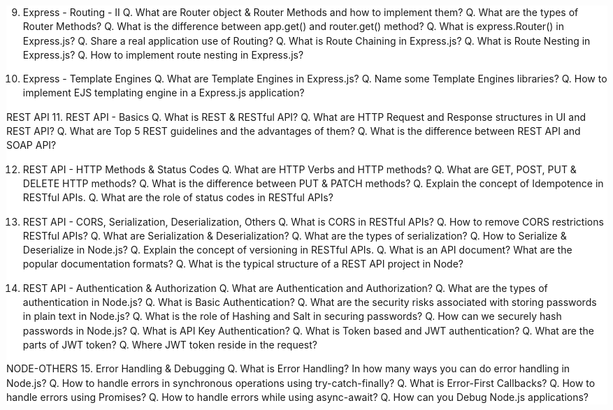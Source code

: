 9. Express - Routing - II
Q. What are Router object & Router Methods and how to implement them?
Q. What are the types of Router Methods?
Q. What is the difference between app.get() and router.get() method?
Q. What is express.Router() in Express.js?
Q. Share a real application use of Routing?
Q. What is Route Chaining in Express.js?
Q. What is Route Nesting in Express.js?
Q. How to implement route nesting in Express.js?

10. Express - Template Engines
Q. What are Template Engines in Express.js?
Q. Name some Template Engines libraries?
Q. How to implement EJS templating engine in a Express.js application?

REST API
11. REST API - Basics
Q. What is REST & RESTful API?
Q. What are HTTP Request and Response structures in UI and REST API?
Q. What are Top 5 REST guidelines and the advantages of them?
Q. What is the difference between REST API and SOAP API?

12. REST API - HTTP Methods & Status Codes
Q. What are HTTP Verbs and HTTP methods?
Q. What are GET, POST, PUT & DELETE HTTP methods?
Q. What is the difference between PUT & PATCH methods?
Q. Explain the concept of Idempotence in RESTful APIs.
Q. What are the role of status codes in RESTful APIs?

13. REST API - CORS, Serialization, Deserialization, Others
Q. What is CORS in RESTful APIs?
Q. How to remove CORS restrictions RESTful APIs?
Q. What are Serialization & Deserialization?
Q. What are the types of serialization?
Q. How to Serialize & Deserialize in Node.js?
Q. Explain the concept of versioning in RESTful APIs.
Q. What is an API document? What are the popular documentation formats?
Q. What is the typical structure of a REST API project in Node?

14. REST API - Authentication & Authorization
Q. What are Authentication and Authorization?
Q. What are the types of authentication in Node.js?
Q. What is Basic Authentication?
Q. What are the security risks associated with storing passwords in plain text in Node.js?
Q. What is the role of Hashing and Salt in securing passwords?
Q. How can we securely hash passwords in Node.js?
Q. What is API Key Authentication?
Q. What is Token based and JWT authentication?
Q. What are the parts of JWT token?
Q. Where JWT token reside in the request?

NODE-OTHERS
15. Error Handling & Debugging
Q. What is Error Handling? In how many ways you can do error handling in Node.js?
Q. How to handle errors in synchronous operations using try-catch-finally?
Q. What is Error-First Callbacks?
Q. How to handle errors using Promises?
Q. How to handle errors while using async-await?
Q. How can you Debug Node.js applications?
